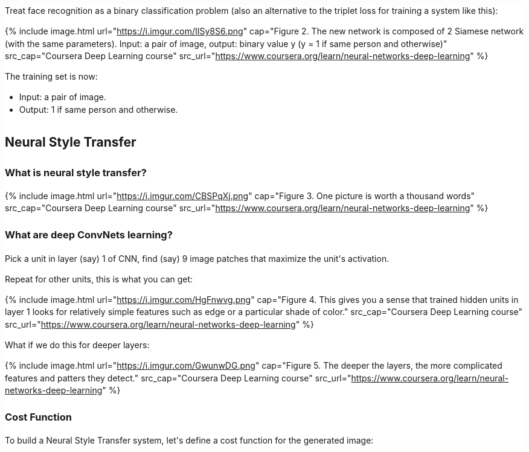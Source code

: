 Treat face recognition as a binary classification problem (also an alternative to the triplet loss for training a system like this):

{% include image.html
  url="https://i.imgur.com/IISy8S6.png"
  cap="Figure 2. The new network is composed of 2 Siamese network (with the same parameters). Input: a pair of image, output: binary value y (y = 1 if same person and otherwise)"
  src_cap="Coursera Deep Learning course"
  src_url="https://www.coursera.org/learn/neural-networks-deep-learning"
%}

The training set is now:
* Input: a pair of image.
* Output: 1 if same person and otherwise.

## **Neural Style Transfer**

### **What is neural style transfer?**

{% include image.html
  url="https://i.imgur.com/CBSPqXj.png"
  cap="Figure 3. One picture is worth a thousand words"
  src_cap="Coursera Deep Learning course"
  src_url="https://www.coursera.org/learn/neural-networks-deep-learning"
%}

### **What are deep ConvNets learning?**

Pick a unit in layer (say) 1 of CNN, find (say) 9 image patches that maximize the unit's activation.

Repeat for other units, this is what you can get:

{% include image.html
  url="https://i.imgur.com/HgFnwvg.png"
  cap="Figure 4. This gives you a sense that trained hidden units in layer 1 looks for relatively simple features such as edge or a particular shade of color."
  src_cap="Coursera Deep Learning course"
  src_url="https://www.coursera.org/learn/neural-networks-deep-learning"
%}

What if we do this for deeper layers:

{% include image.html
  url="https://i.imgur.com/GwunwDG.png"
  cap="Figure 5. The deeper the layers, the more complicated features and patters they detect."
  src_cap="Coursera Deep Learning course"
  src_url="https://www.coursera.org/learn/neural-networks-deep-learning"
%}

### **Cost Function**

To build a Neural Style Transfer system, let's define a cost function for the generated image:
